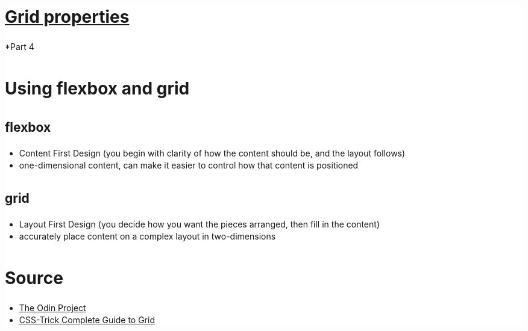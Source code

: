 # [Grid properties](https://css-tricks.com/snippets/css/complete-guide-grid/#aa-grid-properties)

\*Part 4

# Using flexbox and grid

## flexbox

- Content First Design (you begin with clarity of how the content should be, and the layout follows)
- one-dimensional content, can make it easier to control how that content is positioned

## grid

- Layout First Design (you decide how you want the pieces arranged, then fill in the content)
- accurately place content on a complex layout in two-dimensions

# Source

- [The Odin Project](https://www.theodinproject.com/)
- [CSS-Trick Complete Guide to Grid](https://css-tricks.com/snippets/css/complete-guide-grid/)
